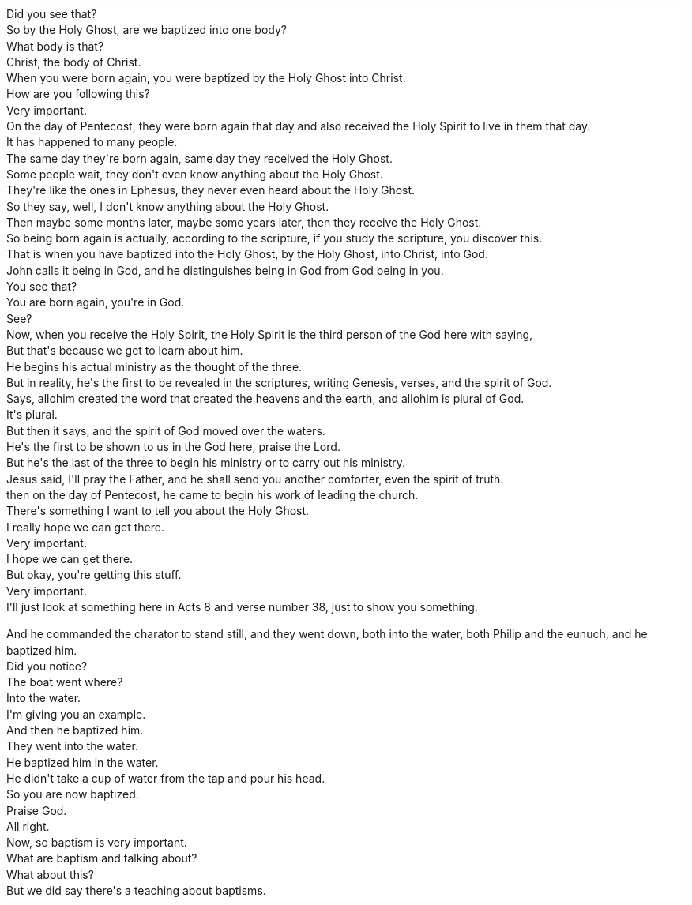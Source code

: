 Did you see that?  
So by the Holy Ghost, are we baptized into one body?  
 What body is that?  
Christ, the body of Christ.  
When you were born again, you were baptized by the Holy Ghost into Christ.  
How are you following this?  
Very important.  
On the day of Pentecost, they were born again that day and also received the Holy Spirit to live in them that day.  
It has happened to many people.  
The same day they're born again, same day they received the Holy Ghost.  
 Some people wait, they don't even know anything about the Holy Ghost.  
They're like the ones in Ephesus, they never even heard about the Holy Ghost.  
So they say, well, I don't know anything about the Holy Ghost.  
Then maybe some months later, maybe some years later, then they receive the Holy Ghost.  
So being born again is actually, according to the scripture, if you study the scripture, you discover this.  
 That is when you have baptized into the Holy Ghost, by the Holy Ghost, into Christ, into God.  
John calls it being in God, and he distinguishes being in God from God being in you.  
You see that?  
You are born again, you're in God.  
See?  
Now, when you receive the Holy Spirit, the Holy Spirit is the third person of the God here with saying,  
 But that's because we get to learn about him.  
He begins his actual ministry as the thought of the three.  
But in reality, he's the first to be revealed in the scriptures, writing Genesis, verses, and the spirit of God.  
Says, allohim created the word that created the heavens and the earth, and allohim is plural of God.  
It's plural.  
 But then it says, and the spirit of God moved over the waters.  
He's the first to be shown to us in the God here, praise the Lord.  
But he's the last of the three to begin his ministry or to carry out his ministry.  
Jesus said, I'll pray the Father, and he shall send you another comforter, even the spirit of truth.  
 then on the day of Pentecost, he came to begin his work of leading the church.  
There's something I want to tell you about the Holy Ghost.  
I really hope we can get there.  
Very important.  
I hope we can get there.  
But okay, you're getting this stuff.  
Very important.  
I'll just look at something here in Acts 8 and verse number 38, just to show you something.  


  
 And he commanded the charator to stand still, and they went down, both into the water, both Philip and the eunuch, and he baptized him.  
Did you notice?  
The boat went where?  
Into the water.  
I'm giving you an example.  
And then he baptized him.  
They went into the water.  
He baptized him in the water.  
 He didn't take a cup of water from the tap and pour his head.  
So you are now baptized.  
Praise God.  
All right.  
Now, so baptism is very important.  
What are baptism and talking about?  
What about this?  
But we did say there's a teaching about baptisms.  